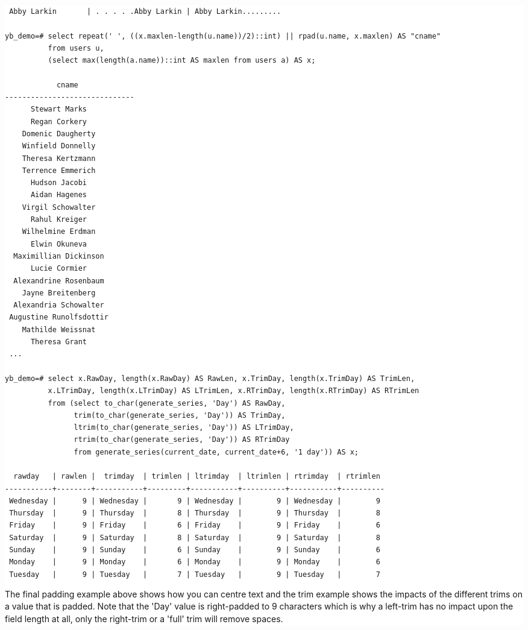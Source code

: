 ```
 Abby Larkin       | . . . . .Abby Larkin | Abby Larkin.........

yb_demo=# select repeat(' ', ((x.maxlen-length(u.name))/2)::int) || rpad(u.name, x.maxlen) AS "cname"
          from users u,
          (select max(length(a.name))::int AS maxlen from users a) AS x;

            cname             
------------------------------
      Stewart Marks          
      Regan Corkery          
    Domenic Daugherty      
    Winfield Donnelly      
    Theresa Kertzmann      
    Terrence Emmerich      
      Hudson Jacobi          
      Aidan Hagenes          
    Virgil Schowalter      
      Rahul Kreiger          
    Wilhelmine Erdman      
      Elwin Okuneva          
  Maximillian Dickinson  
      Lucie Cormier          
  Alexandrine Rosenbaum  
    Jayne Breitenberg      
  Alexandria Schowalter  
 Augustine Runolfsdottir
    Mathilde Weissnat      
      Theresa Grant          
 ...

yb_demo=# select x.RawDay, length(x.RawDay) AS RawLen, x.TrimDay, length(x.TrimDay) AS TrimLen, 
          x.LTrimDay, length(x.LTrimDay) AS LTrimLen, x.RTrimDay, length(x.RTrimDay) AS RTrimLen
          from (select to_char(generate_series, 'Day') AS RawDay, 
                trim(to_char(generate_series, 'Day')) AS TrimDay, 
                ltrim(to_char(generate_series, 'Day')) AS LTrimDay, 
                rtrim(to_char(generate_series, 'Day')) AS RTrimDay  
                from generate_series(current_date, current_date+6, '1 day')) AS x;
                
  rawday   | rawlen |  trimday  | trimlen | ltrimday  | ltrimlen | rtrimday  | rtrimlen 
-----------+--------+-----------+---------+-----------+----------+-----------+----------
 Wednesday |      9 | Wednesday |       9 | Wednesday |        9 | Wednesday |        9
 Thursday  |      9 | Thursday  |       8 | Thursday  |        9 | Thursday  |        8
 Friday    |      9 | Friday    |       6 | Friday    |        9 | Friday    |        6
 Saturday  |      9 | Saturday  |       8 | Saturday  |        9 | Saturday  |        8
 Sunday    |      9 | Sunday    |       6 | Sunday    |        9 | Sunday    |        6
 Monday    |      9 | Monday    |       6 | Monday    |        9 | Monday    |        6
 Tuesday   |      9 | Tuesday   |       7 | Tuesday   |        9 | Tuesday   |        7
```

The final padding example above shows how you can centre text and the trim example shows the impacts of the different trims on a value that is padded. Note that the 'Day' value is right-padded to 9 characters which is why a left-trim has no impact upon the field length at all, only the right-trim or a 'full' trim will remove spaces.
